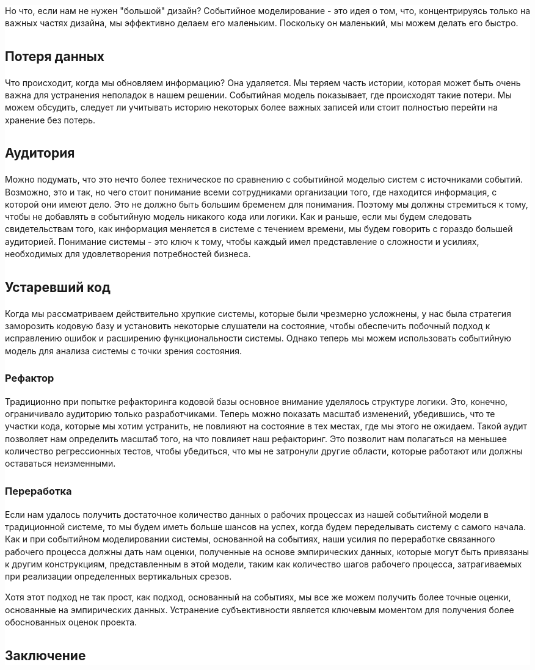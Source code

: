 Но что, если нам не нужен "большой" дизайн? Событийное моделирование - это идея о том, что, концентрируясь только на важных частях дизайна, мы эффективно делаем его маленьким. Поскольку он маленький, мы можем делать его быстро.

## Потеря данных

Что происходит, когда мы обновляем информацию? Она удаляется. Мы теряем часть истории, которая может быть очень важна для устранения неполадок в нашем решении. Событийная модель показывает, где происходят такие потери. Мы можем обсудить, следует ли учитывать историю некоторых более важных записей или стоит полностью перейти на хранение без потерь.

## Аудитория

Можно подумать, что это нечто более техническое по сравнению с событийной моделью систем с источниками событий. Возможно, это и так, но чего стоит понимание всеми сотрудниками организации того, где находится информация, с которой они имеют дело. Это не должно быть большим бременем для понимания. Поэтому мы должны стремиться к тому, чтобы не добавлять в событийную модель никакого кода или логики. Как и раньше, если мы будем следовать свидетельствам того, как информация меняется в системе с течением времени, мы будем говорить с гораздо большей аудиторией. Понимание системы - это ключ к тому, чтобы каждый имел представление о сложности и усилиях, необходимых для удовлетворения потребностей бизнеса.

## Устаревший код

Когда мы рассматриваем действительно хрупкие системы, которые были чрезмерно усложнены, у нас была стратегия заморозить кодовую базу и установить некоторые слушатели на состояние, чтобы обеспечить побочный подход к исправлению ошибок и расширению функциональности системы. Однако теперь мы можем использовать событийную модель для анализа системы с точки зрения состояния.

### Рефактор

Традиционно при попытке рефакторинга кодовой базы основное внимание уделялось структуре логики. Это, конечно, ограничивало аудиторию только разработчиками. Теперь можно показать масштаб изменений, убедившись, что те участки кода, которые мы хотим устранить, не повлияют на состояние в тех местах, где мы этого не ожидаем. Такой аудит позволяет нам определить масштаб того, на что повлияет наш рефакторинг. Это позволит нам полагаться на меньшее количество регрессионных тестов, чтобы убедиться, что мы не затронули другие области, которые работают или должны оставаться неизменными.

### Переработка

Если нам удалось получить достаточное количество данных о рабочих процессах из нашей событийной модели в традиционной системе, то мы будем иметь больше шансов на успех, когда будем переделывать систему с самого начала. Как и при событийном моделировании системы, основанной на событиях, наши усилия по переработке связанного рабочего процесса должны дать нам оценки, полученные на основе эмпирических данных, которые могут быть привязаны к другим конструкциям, представленным в этой модели, таким как количество шагов рабочего процесса, затрагиваемых при реализации определенных вертикальных срезов.

Хотя этот подход не так прост, как подход, основанный на событиях, мы все же можем получить более точные оценки, основанные на эмпирических данных. Устранение субъективности является ключевым моментом для получения более обоснованных оценок проекта.

## Заключение
